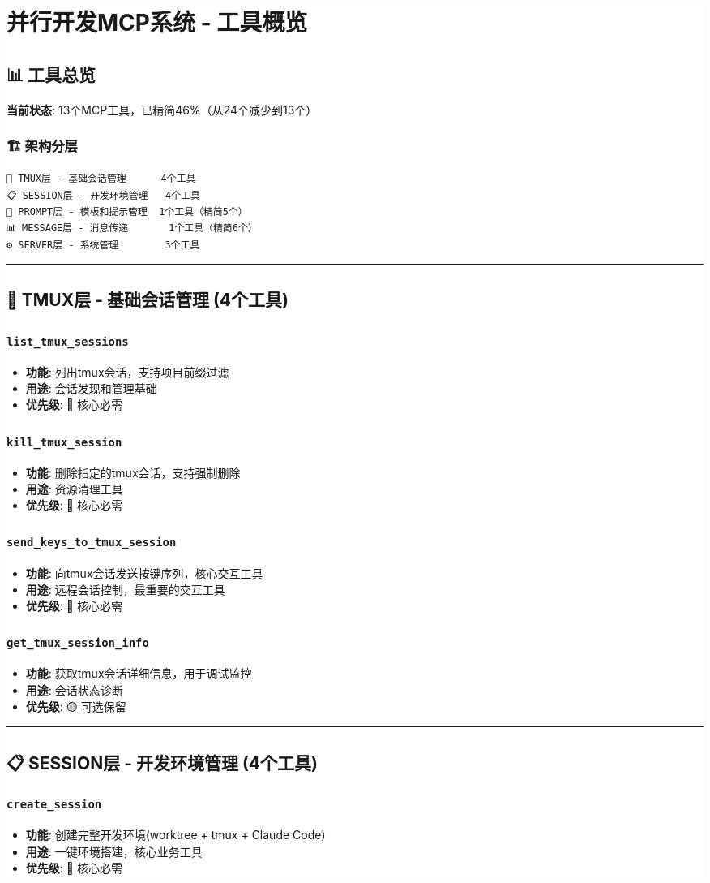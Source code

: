 # 并行开发MCP系统 - 工具概览

## 📊 工具总览

**当前状态**: 13个MCP工具，已精简46%（从24个减少到13个）

### 🏗️ 架构分层

```
🔧 TMUX层 - 基础会话管理      4个工具
📋 SESSION层 - 开发环境管理   4个工具
🎯 PROMPT层 - 模板和提示管理  1个工具（精简5个）
📊 MESSAGE层 - 消息传递       1个工具（精简6个）
⚙️ SERVER层 - 系统管理        3个工具
```

---

## 🔧 TMUX层 - 基础会话管理 (4个工具)

### `list_tmux_sessions`
- **功能**: 列出tmux会话，支持项目前缀过滤
- **用途**: 会话发现和管理基础
- **优先级**: 🔴 核心必需

### `kill_tmux_session`
- **功能**: 删除指定的tmux会话，支持强制删除
- **用途**: 资源清理工具
- **优先级**: 🔴 核心必需

### `send_keys_to_tmux_session`
- **功能**: 向tmux会话发送按键序列，核心交互工具
- **用途**: 远程会话控制，最重要的交互工具
- **优先级**: 🔴 核心必需

### `get_tmux_session_info`
- **功能**: 获取tmux会话详细信息，用于调试监控
- **用途**: 会话状态诊断
- **优先级**: 🟡 可选保留

---

## 📋 SESSION层 - 开发环境管理 (4个工具)

### `create_session`
- **功能**: 创建完整开发环境(worktree + tmux + Claude Code)
- **用途**: 一键环境搭建，核心业务工具
- **优先级**: 🔴 核心必需
